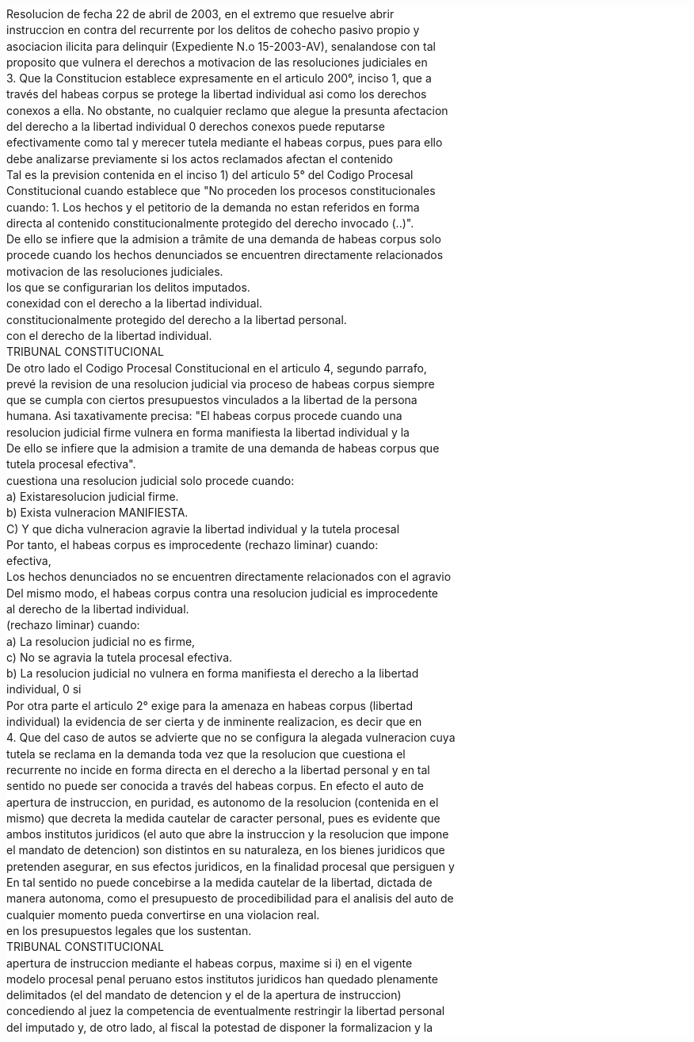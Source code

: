 Resolucion de fecha 22 de abril de 2003, en el extremo que resuelve abrir  
instruccion en contra del recurrente por los delitos de cohecho pasivo propio y  
asociacion ilicita para delinquir (Expediente N.o 15-2003-AV), senalandose con tal  
proposito que vulnera el derechos a motivacion de las resoluciones judiciales en  
3. Que la Constitucion establece expresamente en el articulo 200°, inciso 1, que a  
través del habeas corpus se protege la libertad individual asi como los derechos  
conexos a ella. No obstante, no cualquier reclamo que alegue la presunta afectacion  
del derecho a la libertad individual 0 derechos conexos puede reputarse  
efectivamente como tal y merecer tutela mediante el habeas corpus, pues para ello  
debe analizarse previamente si los actos reclamados afectan el contenido  
Tal es la prevision contenida en el inciso 1) del articulo 5° del Codigo Procesal  
Constitucional cuando establece que "No proceden los procesos constitucionales  
cuando: 1. Los hechos y el petitorio de la demanda no estan referidos en forma  
directa al contenido constitucionalmente protegido del derecho invocado (..)".  
De ello se infiere que la admision a trâmite de una demanda de habeas corpus solo  
procede cuando los hechos denunciados se encuentren directamente relacionados  
motivacion de las resoluciones judiciales.  
los que se configurarian los delitos imputados.  
conexidad con el derecho a la libertad individual.  
constitucionalmente protegido del derecho a la libertad personal.  
con el derecho de la libertad individual.  
TRIBUNAL CONSTITUCIONAL  
De otro lado el Codigo Procesal Constitucional en el articulo 4, segundo parrafo,  
prevé la revision de una resolucion judicial via proceso de habeas corpus siempre  
que se cumpla con ciertos presupuestos vinculados a la libertad de la persona  
humana. Asi taxativamente precisa: "El habeas corpus procede cuando una  
resolucion judicial firme vulnera en forma manifiesta la libertad individual y la  
De ello se infiere que la admision a tramite de una demanda de habeas corpus que  
tutela procesal efectiva".  
cuestiona una resolucion judicial solo procede cuando:  
a) Existaresolucion judicial firme.  
b) Exista vulneracion MANIFIESTA.  
C) Y que dicha vulneracion agravie la libertad individual y la tutela procesal  
Por tanto, el habeas corpus es improcedente (rechazo liminar) cuando:  
efectiva,  
Los hechos denunciados no se encuentren directamente relacionados con el agravio  
Del mismo modo, el habeas corpus contra una resolucion judicial es improcedente  
al derecho de la libertad individual.  
(rechazo liminar) cuando:  
a) La resolucion judicial no es firme,  
c) No se agravia la tutela procesal efectiva.  
b) La resolucion judicial no vulnera en forma manifiesta el derecho a la libertad  
individual, 0 si  
Por otra parte el articulo 2° exige para la amenaza en habeas corpus (libertad  
individual) la evidencia de ser cierta y de inminente realizacion, es decir que en  
4. Que del caso de autos se advierte que no se configura la alegada vulneracion cuya  
tutela se reclama en la demanda toda vez que la resolucion que cuestiona el  
recurrente no incide en forma directa en el derecho a la libertad personal y en tal  
sentido no puede ser conocida a través del habeas corpus. En efecto el auto de  
apertura de instruccion, en puridad, es autonomo de la resolucion (contenida en el  
mismo) que decreta la medida cautelar de caracter personal, pues es evidente que  
ambos institutos juridicos (el auto que abre la instruccion y la resolucion que impone  
el mandato de detencion) son distintos en su naturaleza, en los bienes juridicos que  
pretenden asegurar, en sus efectos juridicos, en la finalidad procesal que persiguen y  
En tal sentido no puede concebirse a la medida cautelar de la libertad, dictada de  
manera autonoma, como el presupuesto de procedibilidad para el analisis del auto de  
cualquier momento pueda convertirse en una violacion real.  
en los presupuestos legales que los sustentan.  
TRIBUNAL CONSTITUCIONAL  
apertura de instruccion mediante el habeas corpus, maxime si i) en el vigente  
modelo procesal penal peruano estos institutos juridicos han quedado plenamente  
delimitados (el del mandato de detencion y el de la apertura de instruccion)  
concediendo al juez la competencia de eventualmente restringir la libertad personal  
del imputado y, de otro lado, al fiscal la potestad de disponer la formalizacion y la  
